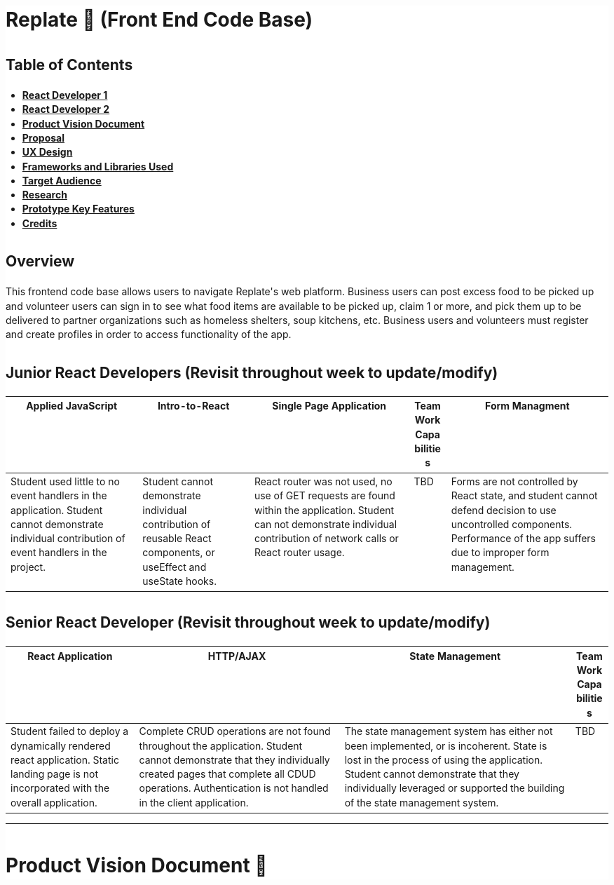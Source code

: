 # Replate 🥗 (Front End Code Base)

## Table of Contents

- **[React Developer 1](#junior-react-developers)**<br>
- **[React Developer 2](#senior-react-developer)**<br>
- **[Product Vision Document](#second-chance)**<br>
- **[Proposal](#proposal)**<br>
- **[UX Design](#ux-design)**<br>
- **[Frameworks and Libraries Used](#frameworks-and-libraries)**<br>
- **[Target Audience](#target-audience)**<br>
- **[Research](#research)**<br>
- **[Prototype Key Features](#prototype-key-features)**<br>
- **[Credits](#credits)**<br>

## <a name='overview'></a>Overview
This frontend code base allows users to navigate Replate's web platform. Business users can post excess food to be picked up and volunteer users can sign in to see what food items are available to be picked up, claim 1 or more, and pick them up to be delivered to partner organizations such as homeless shelters, soup kitchens, etc. Business users and volunteers must register and create profiles in order to access functionality of the app. 

## Junior React Developers (Revisit throughout week to update/modify)
Applied JavaScript | Intro-to-React| Single Page Application | TeamWork Capabilities | Form Managment
| --------------------- | ---------------------- | --------------------- | -------------------- | ------------ |
Student used little to no event handlers in the application. Student cannot demonstrate individual contribution of event handlers in the project. | Student cannot demonstrate individual contribution of reusable React components, or useEffect and useState hooks. | React router was not used, no use of GET requests are found within the application. Student can not demonstrate individual contribution of network calls or React router usage. | TBD | Forms are not controlled by React state, and student cannot defend decision to use uncontrolled components. Performance of the app suffers due to improper form management.

## Senior React Developer (Revisit throughout week to update/modify)
React Application | HTTP/AJAX | State Management | TeamWork Capabilities |
| --------------------- | ---------------------- | --------------------- | -------------------- |
Student failed to deploy a dynamically rendered react application. Static landing page is not incorporated with the overall application. | Complete CRUD operations are not found throughout the application. Student cannot demonstrate that they individually created pages that complete all CDUD operations. Authentication is not handled in the client application. | The state management system has either not been implemented, or is incoherent. State is lost in the process of using the application. Student cannot demonstrate that they individually leveraged or supported the building of the state management system. | TBD |

---

# Product Vision Document :tada:
